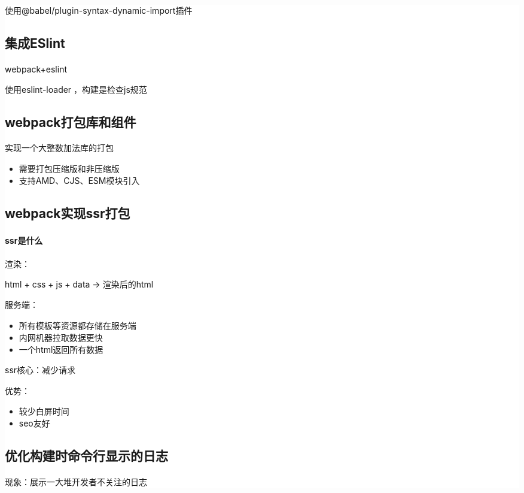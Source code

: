 

使用@babel/plugin-syntax-dynamic-import插件





## 集成ESlint

webpack+eslint



使用eslint-loader ，构建是检查js规范







## webpack打包库和组件

实现一个大整数加法库的打包

- 需要打包压缩版和非压缩版
- 支持AMD、CJS、ESM模块引入





## webpack实现ssr打包

#### ssr是什么

渲染：

html + css + js + data -> 渲染后的html



服务端：

- 所有模板等资源都存储在服务端
- 内网机器拉取数据更快
- 一个html返回所有数据





ssr核心：减少请求

优势：

- 较少白屏时间
- seo友好





## 优化构建时命令行显示的日志

现象：展示一大堆开发者不关注的日志
